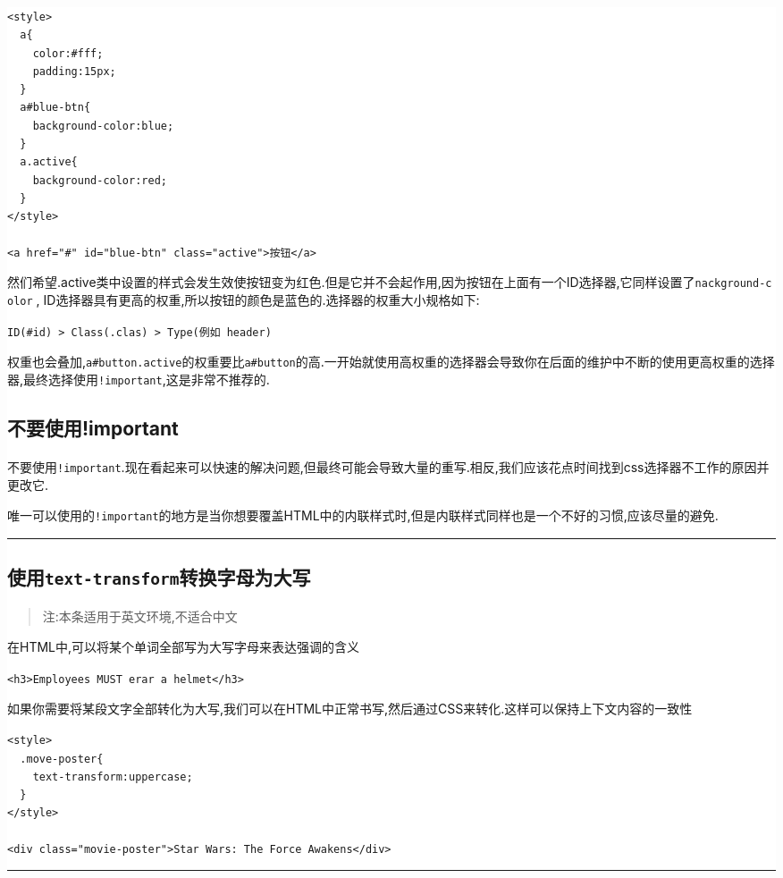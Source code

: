 ```
<style>
  a{
    color:#fff;
    padding:15px;
  }
  a#blue-btn{
    background-color:blue;
  }
  a.active{
    background-color:red;
  }
</style>

<a href="#" id="blue-btn" class="active">按钮</a>
```

然们希望.active类中设置的样式会发生效使按钮变为红色.但是它并不会起作用,因为按钮在上面有一个ID选择器,它同样设置了`nackground-color` , ID选择器具有更高的权重,所以按钮的颜色是蓝色的.选择器的权重大小规格如下:
```
ID(#id) > Class(.clas) > Type(例如 header)
```

权重也会叠加,`a#button.active`的权重要比`a#button`的高.一开始就使用高权重的选择器会导致你在后面的维护中不断的使用更高权重的选择器,最终选择使用`!important`,这是非常不推荐的.

## **不要使用!important**

不要使用`!important`.现在看起来可以快速的解决问题,但最终可能会导致大量的重写.相反,我们应该花点时间找到css选择器不工作的原因并更改它.

唯一可以使用的`!important`的地方是当你想要覆盖HTML中的内联样式时,但是内联样式同样也是一个不好的习惯,应该尽量的避免.

---

## **使用`text-transform`转换字母为大写**
> 注:本条适用于英文环境,不适合中文

在HTML中,可以将某个单词全部写为大写字母来表达强调的含义

```
<h3>Employees MUST erar a helmet</h3>
```

如果你需要将某段文字全部转化为大写,我们可以在HTML中正常书写,然后通过CSS来转化.这样可以保持上下文内容的一致性

```
<style>
  .move-poster{
    text-transform:uppercase;
  }
</style>

<div class="movie-poster">Star Wars: The Force Awakens</div>
```

---
